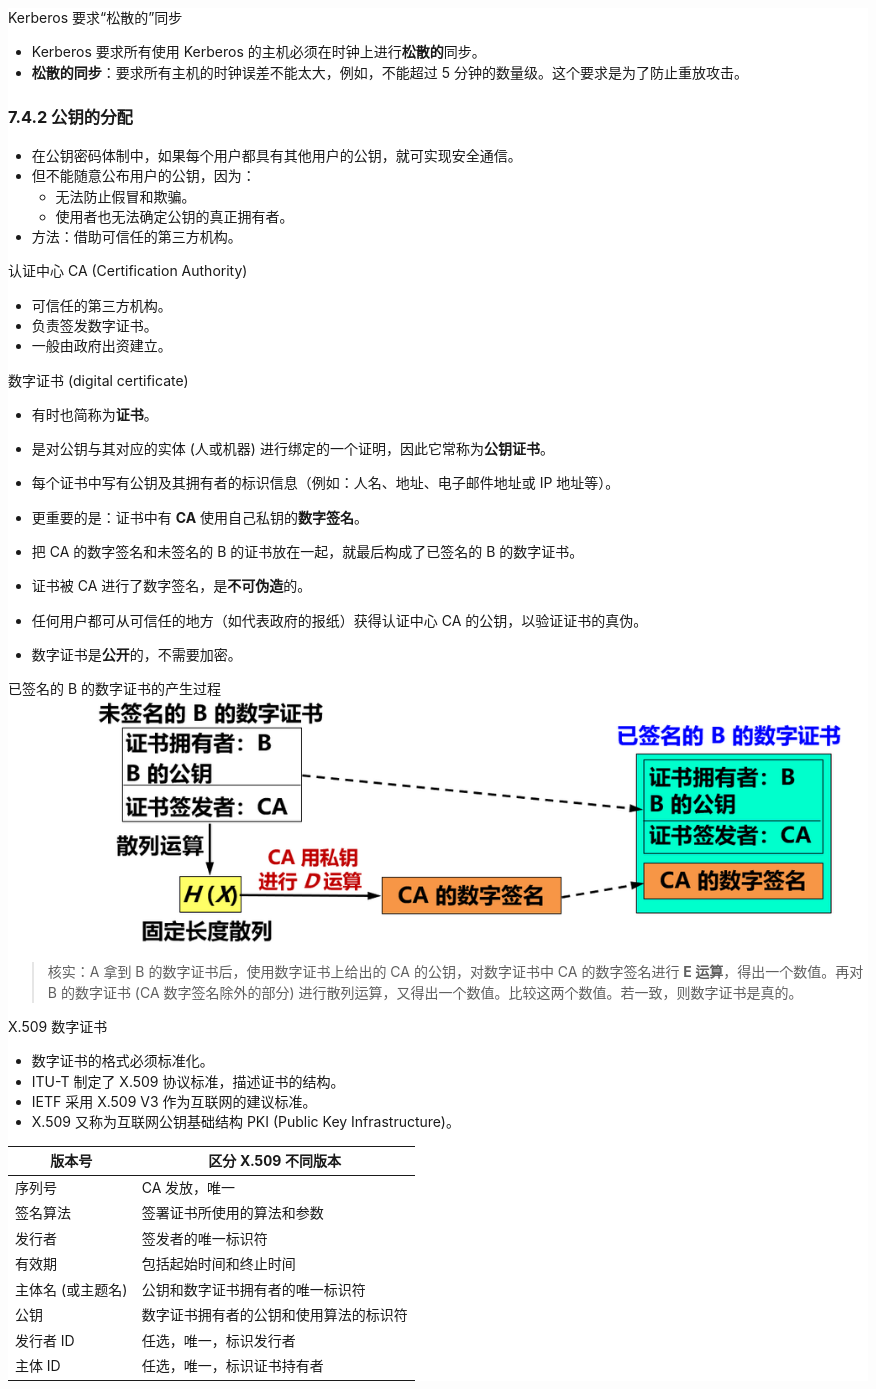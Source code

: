 Kerberos 要求“松散的”同步
- Kerberos 要求所有使用 Kerberos 的主机必须在时钟上进行**松散的**同步。
- **松散的同步**：要求所有主机的时钟误差不能太大，例如，不能超过 5 分钟的数量级。这个要求是为了防止重放攻击。

### 7.4.2 公钥的分配
- 在公钥密码体制中，如果每个用户都具有其他用户的公钥，就可实现安全通信。
- 但不能随意公布用户的公钥，因为：
  - 无法防止假冒和欺骗。
  - 使用者也无法确定公钥的真正拥有者。
- 方法：借助可信任的第三方机构。

认证中心 CA (Certification Authority)
- 可信任的第三方机构。
- 负责签发数字证书。
- 一般由政府出资建立。

数字证书 (digital certificate)
- 有时也简称为**证书**。
- 是对公钥与其对应的实体 (人或机器) 进行绑定的一个证明，因此它常称为**公钥证书**。
- 每个证书中写有公钥及其拥有者的标识信息（例如：人名、地址、电子邮件地址或 IP 地址等）。
- 更重要的是：证书中有 **CA** 使用自己私钥的**数字签名**。
- 把 CA 的数字签名和未签名的 B 的证书放在一起，就最后构成了已签名的 B 的数字证书。
- 证书被 CA 进行了数字签名，是**不可伪造**的。

- 任何用户都可从可信任的地方（如代表政府的报纸）获得认证中心 CA 的公钥，以验证证书的真伪。
- 数字证书是**公开**的，不需要加密。

已签名的 B 的数字证书的产生过程
![20221006230434](image/第7章网络安全/20221006230434.png)
> 核实：A 拿到 B 的数字证书后，使用数字证书上给出的 CA 的公钥，对数字证书中 CA 的数字签名进行 **E 运算**，得出一个数值。再对 B 的数字证书 (CA 数字签名除外的部分) 进行散列运算，又得出一个数值。比较这两个数值。若一致，则数字证书是真的。

X.509 数字证书
- 数字证书的格式必须标准化。
- ITU-T 制定了 X.509 协议标准，描述证书的结构。
- IETF 采用 X.509 V3 作为互联网的建议标准。
- X.509 又称为互联网公钥基础结构 PKI (Public Key Infrastructure)。

| 版本号            | 区分 X.509 不同版本                    |
| ----------------- | -------------------------------------- |
| 序列号            | CA 发放，唯一                          |
| 签名算法          | 签署证书所使用的算法和参数             |
| 发行者            | 签发者的唯一标识符                     |
| 有效期            | 包括起始时间和终止时间                 |
| 主体名 (或主题名) | 公钥和数字证书拥有者的唯一标识符       |
| 公钥              | 数字证书拥有者的公钥和使用算法的标识符 |
| 发行者 ID         | 任选，唯一，标识发行者                 |
| 主体 ID           | 任选，唯一，标识证书持有者             |